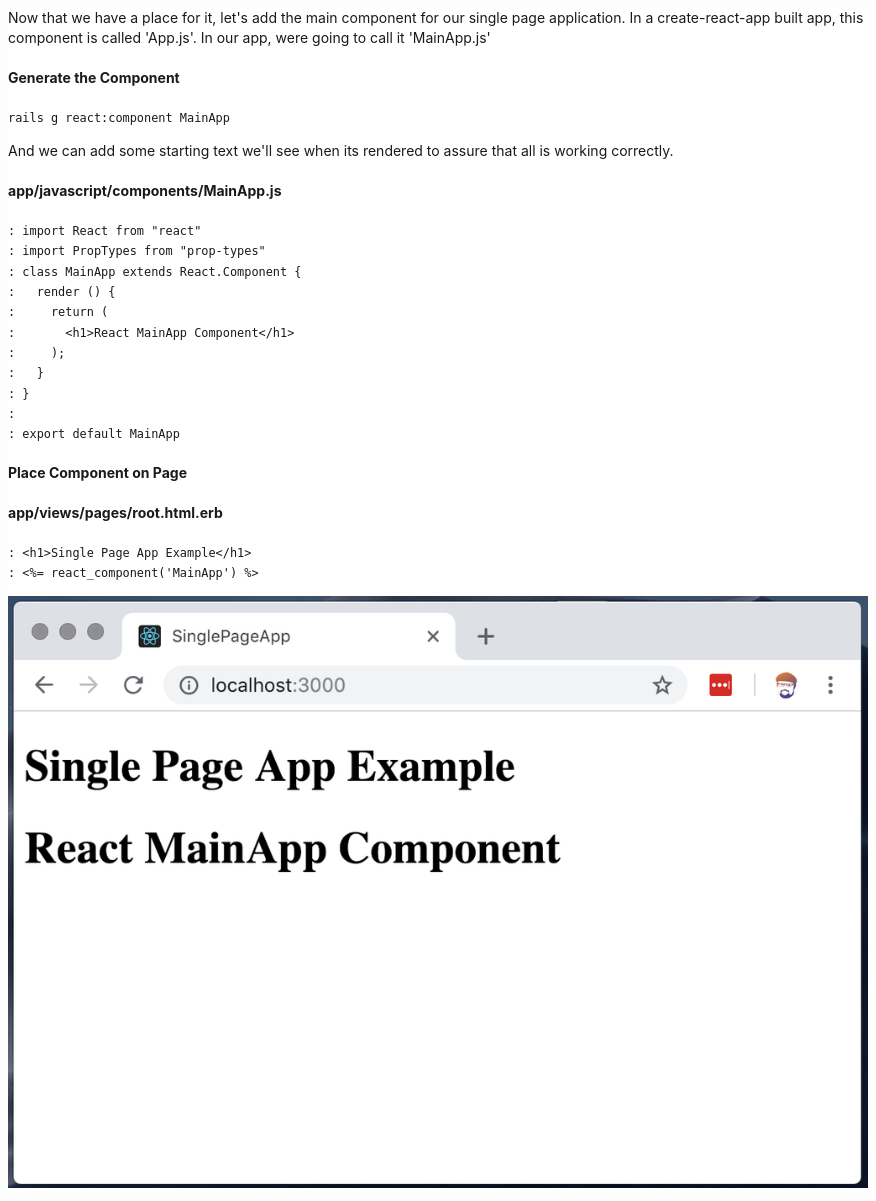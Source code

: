 Now that we have a place for it, let's add the main component for our single page application.  In a create-react-app built app, this component is called 'App.js'.  In our app, were going to call it 'MainApp.js'

#### Generate the Component
```bash
rails g react:component MainApp
```

And we can add some starting text we'll see when its rendered to assure that all is working correctly.

#### app/javascript/components/MainApp.js
```result
: import React from "react"
: import PropTypes from "prop-types"
: class MainApp extends React.Component {
:   render () {
:     return (
:       <h1>React MainApp Component</h1>
:     );
:   }
: }
:
: export default MainApp
```

#### Place Component on Page
#### app/views/pages/root.html.erb
```result
: <h1>Single Page App Example</h1>
: <%= react_component('MainApp') %>
```

![single page app with component](../assets/single-page-app-with-component.png)
